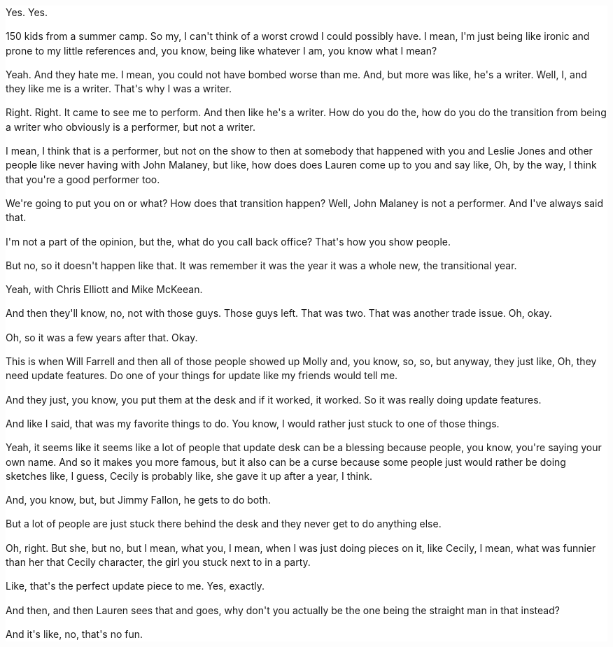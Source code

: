 Yes. Yes.

150 kids from a summer camp. So my, I can't think of a worst crowd I could possibly have. I mean, I'm just being like ironic and prone to my little references and, you know, being like whatever I am, you know what I mean?

Yeah. And they hate me. I mean, you could not have bombed worse than me. And, but more was like, he's a writer. Well, I, and they like me is a writer. That's why I was a writer.

Right. Right. It came to see me to perform. And then like he's a writer. How do you do the, how do you do the transition from being a writer who obviously is a performer, but not a writer.

I mean, I think that is a performer, but not on the show to then at somebody that happened with you and Leslie Jones and other people like never having with John Malaney, but like, how does does Lauren come up to you and say like, Oh, by the way, I think that you're a good performer too.

We're going to put you on or what? How does that transition happen? Well, John Malaney is not a performer. And I've always said that.

I'm not a part of the opinion, but the, what do you call back office? That's how you show people.

But no, so it doesn't happen like that. It was remember it was the year it was a whole new, the transitional year.

Yeah, with Chris Elliott and Mike McKeean.

And then they'll know, no, not with those guys. Those guys left. That was two. That was another trade issue. Oh, okay.

Oh, so it was a few years after that. Okay.

This is when Will Farrell and then all of those people showed up Molly and, you know, so, so, but anyway, they just like, Oh, they need update features. Do one of your things for update like my friends would tell me.

And they just, you know, you put them at the desk and if it worked, it worked. So it was really doing update features.

And like I said, that was my favorite things to do. You know, I would rather just stuck to one of those things.

Yeah, it seems like it seems like a lot of people that update desk can be a blessing because people, you know, you're saying your own name. And so it makes you more famous, but it also can be a curse because some people just would rather be doing sketches like, I guess, Cecily is probably like, she gave it up after a year, I think.

And, you know, but, but Jimmy Fallon, he gets to do both.

But a lot of people are just stuck there behind the desk and they never get to do anything else.

Oh, right. But she, but no, but I mean, what you, I mean, when I was just doing pieces on it, like Cecily, I mean, what was funnier than her that Cecily character, the girl you stuck next to in a party.

Like, that's the perfect update piece to me. Yes, exactly.

And then, and then Lauren sees that and goes, why don't you actually be the one being the straight man in that instead?

And it's like, no, that's no fun.
